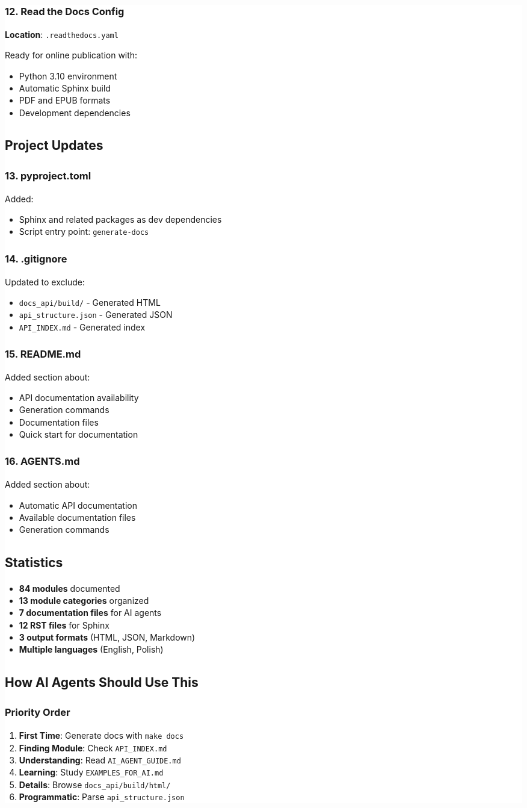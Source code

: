 ### 12. Read the Docs Config
**Location**: `.readthedocs.yaml`

Ready for online publication with:
- Python 3.10 environment
- Automatic Sphinx build
- PDF and EPUB formats
- Development dependencies

## Project Updates

### 13. pyproject.toml
Added:
- Sphinx and related packages as dev dependencies
- Script entry point: `generate-docs`

### 14. .gitignore
Updated to exclude:
- `docs_api/build/` - Generated HTML
- `api_structure.json` - Generated JSON
- `API_INDEX.md` - Generated index

### 15. README.md
Added section about:
- API documentation availability
- Generation commands
- Documentation files
- Quick start for documentation

### 16. AGENTS.md
Added section about:
- Automatic API documentation
- Available documentation files
- Generation commands

## Statistics

- **84 modules** documented
- **13 module categories** organized
- **7 documentation files** for AI agents
- **12 RST files** for Sphinx
- **3 output formats** (HTML, JSON, Markdown)
- **Multiple languages** (English, Polish)

## How AI Agents Should Use This

### Priority Order

1. **First Time**: Generate docs with `make docs`
2. **Finding Module**: Check `API_INDEX.md`
3. **Understanding**: Read `AI_AGENT_GUIDE.md`
4. **Learning**: Study `EXAMPLES_FOR_AI.md`
5. **Details**: Browse `docs_api/build/html/`
6. **Programmatic**: Parse `api_structure.json`
